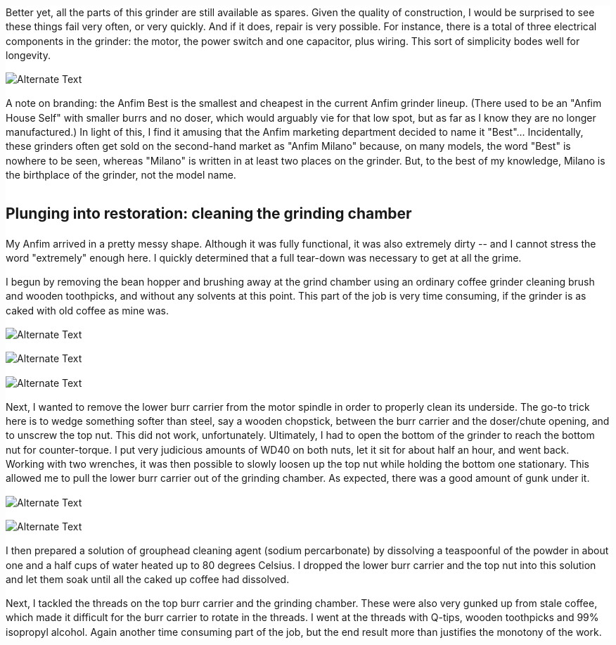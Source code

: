 Better yet, all the parts of this grinder are still available as spares. Given the quality of construction, I would be surprised to see these things fail very often, or very quickly. And if it does, repair is very possible. For instance, there is a total of three electrical components in the grinder: the motor, the power switch and one capacitor, plus wiring. This sort of simplicity bodes well for longevity.

![Alternate Text](DSCF5041.jpg "The Best is perhaps not very contemporary-looking, but I find it cute. I especially like the retro badge on the back of the grinder. In a commercial setting, this is what the customers would see; unfortunately, in most home settings, it will usually be facing a wall.")

A note on branding: the Anfim Best is the smallest and cheapest in the current Anfim grinder lineup. (There used to be an "Anfim House Self" with smaller burrs and no doser, which would arguably vie for that low spot, but as far as I know they are no longer manufactured.) In light of this, I find it amusing that the Anfim marketing department decided to name it "Best"... Incidentally, these grinders often get sold on the second-hand market as "Anfim Milano" because, on many models, the word "Best" is nowhere to be seen, whereas "Milano" is written in at least two places on the grinder. But, to the best of my knowledge, Milano is the birthplace of the grinder, not the model name.


## Plunging into restoration: cleaning the grinding chamber

My Anfim arrived in a pretty messy shape. Although it was fully functional, it was also extremely dirty -- and I cannot stress the word "extremely" enough here. I quickly determined that a full tear-down was necessary to get at all the grime.

I begun by removing the bean hopper and brushing away at the grind chamber using an ordinary coffee grinder cleaning brush and wooden toothpicks, and without any solvents at this point. This part of the job is very time consuming, if the grinder is as caked with old coffee as mine was.

![Alternate Text](DSCF5043.jpg "A look into the grinding chamber and the lower burr carrier prior to the cleanup.")

![Alternate Text](DSCF5047.jpg "The upper burr carrier.")

![Alternate Text](DSCF5049.jpg "It is incredible how much coffee grinders retain if not properly cleaned and serviced over the course of their life. Initially, I thought the black round bit here was some sort of plastic or rubber gasket. It turned out to be coffee. Yuck.")

Next, I wanted to remove the lower burr carrier from the motor spindle in order to properly clean its underside. The go-to trick here is to wedge something softer than steel, say a wooden chopstick, between the burr carrier and the doser/chute opening, and to unscrew the top nut. This did not work, unfortunately. Ultimately, I had to open the bottom of the grinder to reach the bottom nut for counter-torque. I put very judicious amounts of WD40 on both nuts, let it sit for about half an hour, and went back. Working with two wrenches, it was then possible to slowly loosen up the top nut while holding the bottom one stationary. This allowed me to pull the lower burr carrier out of the grinding chamber. As expected, there was a good amount of gunk under it.

![Alternate Text](DSCF5053.jpg "To get the lower burr carrier out, I had to open the bottom of the grinder to reach the bottom nut of the motor spindle for counter-torque. Note the simple design here: just a motor and a capacitor.")

![Alternate Text](DSCF5057.jpg "The underside of the lower burr carrier.")

I then prepared a solution of grouphead cleaning agent (sodium percarbonate) by dissolving a teaspoonful of the powder in about one and a half cups of water heated up to 80 degrees Celsius. I dropped the lower burr carrier and the top nut into this solution and let them soak until all the caked up coffee had dissolved.

Next, I tackled the threads on the top burr carrier and the grinding chamber. These were also very gunked up from stale coffee, which made it difficult for the burr carrier to rotate in the threads. I went at the threads with Q-tips, wooden toothpicks and 99% isopropyl alcohol. Again another time consuming part of the job, but the end result more than justifies the monotony of the work.
